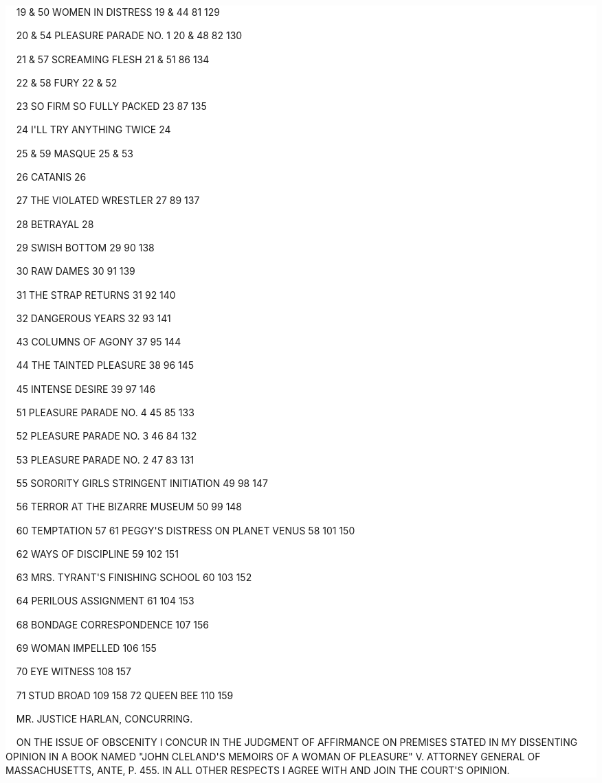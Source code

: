     19 & 50     WOMEN IN DISTRESS                       19 & 44 81            129

    20 & 54     PLEASURE PARADE NO. 1                   20 & 48     82 130

    21 & 57     SCREAMING FLESH                21 & 51          86 134

    22 & 58    FURY                                    22 & 52

    23     SO FIRM SO FULLY PACKED                 23               87 135

    24          I'LL TRY ANYTHING TWICE          24

    25 & 59     MASQUE      25 & 53

    26          CATANIS       26

    27          THE VIOLATED WRESTLER   27               89 137

    28          BETRAYAL                               28

    29          SWISH BOTTOM                           29 90            138

    30          RAW DAMES                               30         91 139

    31          THE STRAP RETURNS                    31               92 140

    32        DANGEROUS YEARS                         32  93 141

    43          COLUMNS OF AGONY             37               95 144

    44 THE TAINTED PLEASURE                    38               96 145

    45          INTENSE DESIRE      39               97            146

    51          PLEASURE PARADE NO. 4                   45 85  133

    52          PLEASURE PARADE NO. 3                   46 84            132

    53          PLEASURE PARADE NO. 2                   47 83            131

    55          SORORITY GIRLS STRINGENT INITIATION     49         98 147

    56          TERROR AT THE BIZARRE MUSEUM            50 99            148

    60        TEMPTATION                              57    61 PEGGY'S DISTRESS ON PLANET VENUS        58        101            150

    62          WAYS OF DISCIPLINE                    59              102 151

    63        MRS. TYRANT'S FINISHING SCHOOL          60 103 152

    64          PERILOUS ASSIGNMENT             61              104 153

    68 BONDAGE CORRESPONDENCE                                  107 156

    69          WOMAN IMPELLED                      106            155

    70          EYE WITNESS 108  157

    71          STUD BROAD               109            158    72 QUEEN BEE                                          110            159

    MR. JUSTICE HARLAN, CONCURRING.

    ON THE ISSUE OF OBSCENITY I CONCUR IN THE JUDGMENT OF AFFIRMANCE ON PREMISES STATED IN MY DISSENTING OPINION IN A BOOK NAMED "JOHN CLELAND'S MEMOIRS OF A WOMAN OF PLEASURE" V. ATTORNEY GENERAL OF MASSACHUSETTS, ANTE, P. 455.  IN ALL OTHER RESPECTS I AGREE WITH AND JOIN THE COURT'S OPINION.

